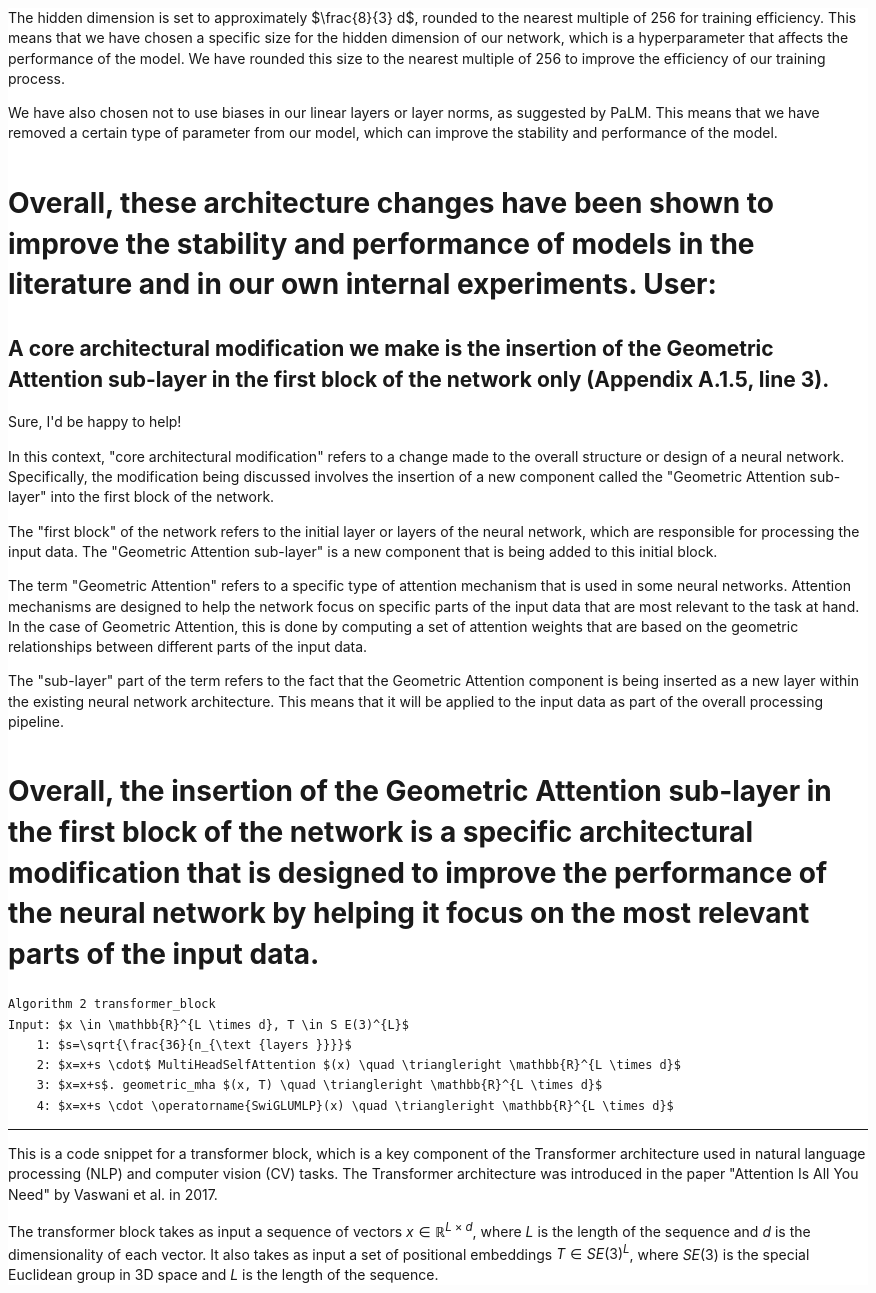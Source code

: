 The hidden dimension is set to approximately $\frac{8}{3} d$, rounded to the nearest multiple of 256 for training efficiency. This means that we have chosen a specific size for the hidden dimension of our network, which is a hyperparameter that affects the performance of the model. We have rounded this size to the nearest multiple of 256 to improve the efficiency of our training process.

We have also chosen not to use biases in our linear layers or layer norms, as suggested by PaLM. This means that we have removed a certain type of parameter from our model, which can improve the stability and performance of the model.

Overall, these architecture changes have been shown to improve the stability and performance of models in the literature and in our own internal experiments.
User:
==============================
A core architectural modification we make is the insertion of the Geometric Attention sub-layer in the first block of the network only (Appendix A.1.5, line 3).
------------------------------
 Sure, I'd be happy to help!

In this context, "core architectural modification" refers to a change made to the overall structure or design of a neural network. Specifically, the modification being discussed involves the insertion of a new component called the "Geometric Attention sub-layer" into the first block of the network.

The "first block" of the network refers to the initial layer or layers of the neural network, which are responsible for processing the input data. The "Geometric Attention sub-layer" is a new component that is being added to this initial block.

The term "Geometric Attention" refers to a specific type of attention mechanism that is used in some neural networks. Attention mechanisms are designed to help the network focus on specific parts of the input data that are most relevant to the task at hand. In the case of Geometric Attention, this is done by computing a set of attention weights that are based on the geometric relationships between different parts of the input data.

The "sub-layer" part of the term refers to the fact that the Geometric Attention component is being inserted as a new layer within the existing neural network architecture. This means that it will be applied to the input data as part of the overall processing pipeline.

Overall, the insertion of the Geometric Attention sub-layer in the first block of the network is a specific architectural modification that is designed to improve the performance of the neural network by helping it focus on the most relevant parts of the input data.
==============================
```
Algorithm 2 transformer_block
Input: $x \in \mathbb{R}^{L \times d}, T \in S E(3)^{L}$
    1: $s=\sqrt{\frac{36}{n_{\text {layers }}}}$
    2: $x=x+s \cdot$ MultiHeadSelfAttention $(x) \quad \triangleright \mathbb{R}^{L \times d}$
    3: $x=x+s$. geometric_mha $(x, T) \quad \triangleright \mathbb{R}^{L \times d}$
    4: $x=x+s \cdot \operatorname{SwiGLUMLP}(x) \quad \triangleright \mathbb{R}^{L \times d}$
```
------------------------------
 This is a code snippet for a transformer block, which is a key component of the Transformer architecture used in natural language processing (NLP) and computer vision (CV) tasks. The Transformer architecture was introduced in the paper "Attention Is All You Need" by Vaswani et al. in 2017.

The transformer block takes as input a sequence of vectors $x \in \mathbb{R}^{L \times d}$, where $L$ is the length of the sequence and $d$ is the dimensionality of each vector. It also takes as input a set of positional embeddings $T \in S E(3)^{L}$, where $S E(3)$ is the special Euclidean group in 3D space and $L$ is the length of the sequence.

